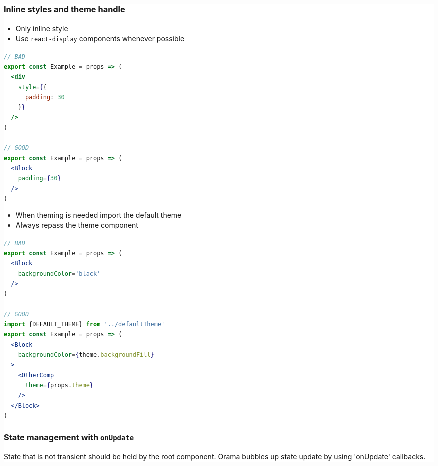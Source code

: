 ```jsx
```

### Inline styles and theme handle

- Only inline style
- Use [`react-display`](https://github.com/luiscarli/react-display) components whenever possible

```jsx
// BAD
export const Example = props => (
  <div
    style={{
      padding: 30
    }}
  />
)

// GOOD
export const Example = props => (
  <Block
    padding={30}
  />
)
```

- When theming is needed import the default theme
- Always repass the theme component

```jsx
// BAD
export const Example = props => (
  <Block
    backgroundColor='black'
  />
)

// GOOD
import {DEFAULT_THEME} from '../defaultTheme'
export const Example = props => (
  <Block
    backgroundColor={theme.backgroundFill}
  >
    <OtherComp
      theme={props.theme}
    />
  </Block>
)
```

### State management with `onUpdate`

State that is not transient should be held by the root component.
Orama bubbles up state update by using 'onUpdate' callbacks.
